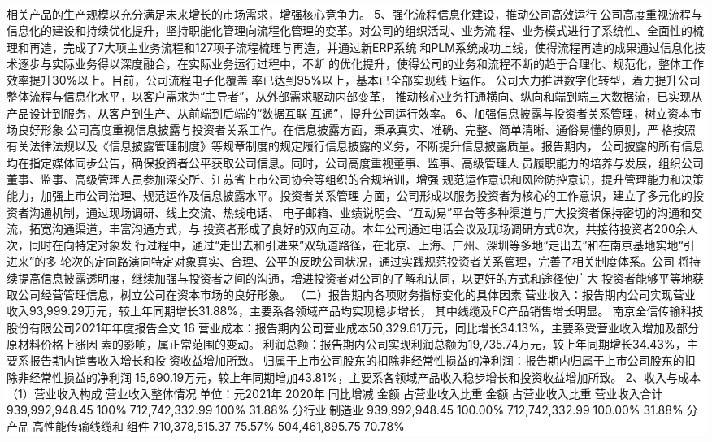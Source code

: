 相关产品的生产规模以充分满足未来增长的市场需求，增强核心竞争力。
5、强化流程信息化建设，推动公司高效运行
公司高度重视流程与信息化的建设和持续优化提升，坚持职能化管理向流程化管理的变革。对公司的组织活动、业务流
程、业务模式进行了系统性、全面性的梳理和再造，完成了7大项主业务流程和127项子流程梳理与再造，并通过新ERP系统
和PLM系统成功上线，使得流程再造的成果通过信息化技术逐步与实际业务得以深度融合，在实际业务运行过程中，不断
的优化提升，使得公司的业务和流程不断的趋于合理化、规范化，整体工作效率提升30%以上。目前，公司流程电子化覆盖
率已达到95%以上，基本已全部实现线上运作。
公司大力推进数字化转型，着力提升公司整体流程与信息化水平，以客户需求为“主导者”，从外部需求驱动内部变革，
推动核心业务打通横向、纵向和端到端三大数据流，已实现从产品设计到服务，从客户到生产、从前端到后端的“数据互联
互通”，提升公司运行效率。
6、加强信息披露与投资者关系管理，树立资本市场良好形象
公司高度重视信息披露与投资者关系工作。在信息披露方面，秉承真实、准确、完整、简单清晰、通俗易懂的原则，严
格按照有关法律法规以及《信息披露管理制度》等规章制度的规定履行信息披露的义务，不断提升信息披露质量。报告期内，
公司披露的所有信息均在指定媒体同步公告，确保投资者公平获取公司信息。同时，公司高度重视董事、监事、高级管理人
员履职能力的培养与发展，组织公司董事、监事、高级管理人员参加深交所、江苏省上市公司协会等组织的合规培训，增强
规范运作意识和风险防控意识，提升管理能力和决策能力，加强上市公司治理、规范运作及信息披露水平。投资者关系管理
方面，公司形成以服务投资者为核心的工作意识，建立了多元化的投资者沟通机制，通过现场调研、线上交流、热线电话、
电子邮箱、业绩说明会、“互动易”平台等多种渠道与广大投资者保持密切的沟通和交流，拓宽沟通渠道，丰富沟通方式，与
投资者形成了良好的双向互动。本年公司通过电话会议及现场调研方式6次，共接待投资者200余人次，同时在向特定对象发
行过程中，通过“走出去和引进来”双轨道路径，在北京、上海、广州、深圳等多地“走出去”和在南京基地实地“引进来”的多
轮次的定向路演向特定对象真实、合理、公平的反映公司状况，通过实践规范投资者关系管理，完善了相关制度体系。公司
将持续提高信息披露透明度，继续加强与投资者之间的沟通，增进投资者对公司的了解和认同，以更好的方式和途径使广大
投资者能够平等地获取公司经营管理信息，树立公司在资本市场的良好形象。
（二）报告期内各项财务指标变化的具体因素
营业收入：报告期内公司实现营业收入93,999.29万元，较上年同期增长31.88%，主要系各领域产品均实现稳步增长，
其中线缆及FC产品销售增长明显。
南京全信传输科技股份有限公司2021年年度报告全文
16
营业成本：报告期内公司营业成本50,329.61万元，同比增长34.13%，主要系受营业收入增加及部分原材料价格上涨因
素的影响，属正常范围的变动。
利润总额：报告期内公司实现利润总额为19,735.74万元，较上年同期增长34.43%，主要系报告期内销售收入增长和投
资收益增加所致。
归属于上市公司股东的扣除非经常性损益的净利润：报告期内归属于上市公司股东的扣除非经常性损益的净利润
15,690.19万元，较上年同期增加43.81%，主要系各领域产品收入稳步增长和投资收益增加所致。
2、收入与成本
（1）营业收入构成
营业收入整体情况
单位：元2021年
2020年
同比增减
金额
占营业收入比重
金额
占营业收入比重
营业收入合计
939,992,948.45
100%
712,742,332.99
100%
31.88%
分行业
制造业
939,992,948.45
100.00%
712,742,332.99
100.00%
31.88%
分产品
高性能传输线缆和
组件
710,378,515.37
75.57%
504,461,895.75
70.78%